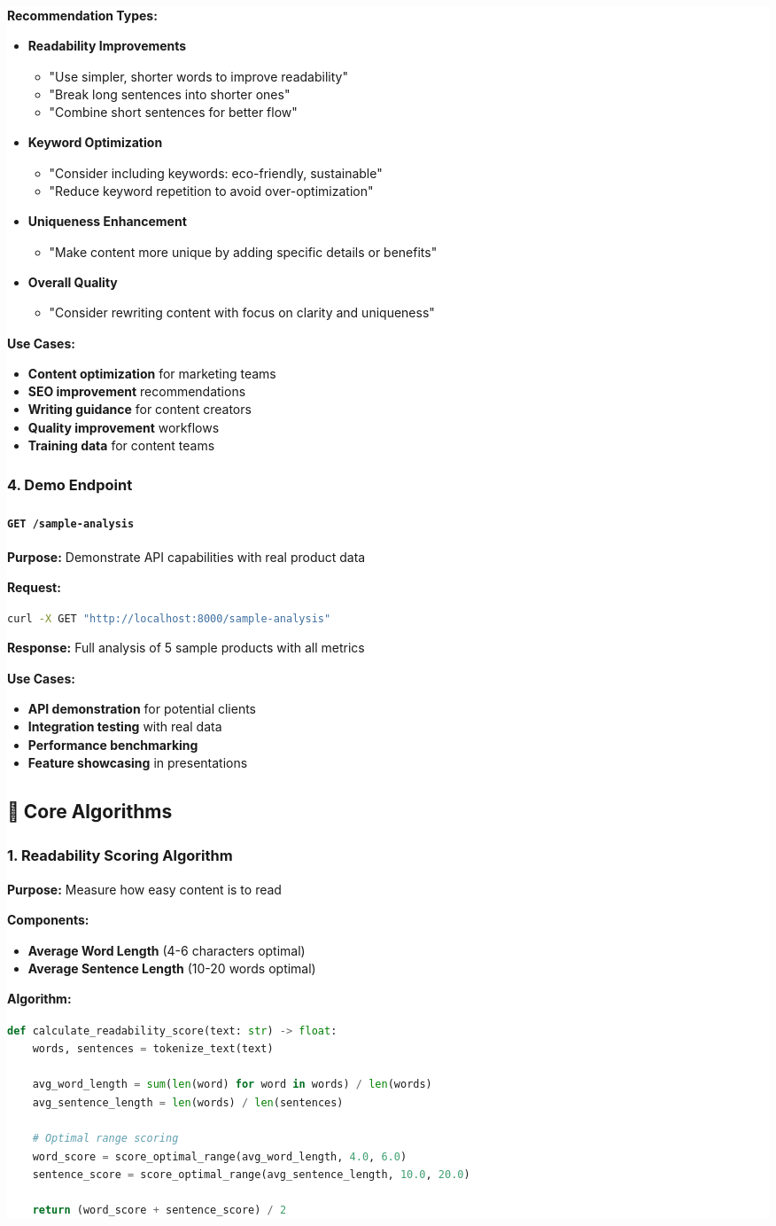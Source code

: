 **Recommendation Types:**
- **Readability Improvements**
  - "Use simpler, shorter words to improve readability"
  - "Break long sentences into shorter ones"
  - "Combine short sentences for better flow"

- **Keyword Optimization**
  - "Consider including keywords: eco-friendly, sustainable"
  - "Reduce keyword repetition to avoid over-optimization"

- **Uniqueness Enhancement**
  - "Make content more unique by adding specific details or benefits"

- **Overall Quality**
  - "Consider rewriting content with focus on clarity and uniqueness"

**Use Cases:**
- **Content optimization** for marketing teams
- **SEO improvement** recommendations
- **Writing guidance** for content creators
- **Quality improvement** workflows
- **Training data** for content teams

### 4. Demo Endpoint

#### `GET /sample-analysis`
**Purpose:** Demonstrate API capabilities with real product data

**Request:**
```bash
curl -X GET "http://localhost:8000/sample-analysis"
```

**Response:** Full analysis of 5 sample products with all metrics

**Use Cases:**
- **API demonstration** for potential clients
- **Integration testing** with real data
- **Performance benchmarking**
- **Feature showcasing** in presentations

## 🧮 Core Algorithms

### 1. Readability Scoring Algorithm

**Purpose:** Measure how easy content is to read

**Components:**
- **Average Word Length** (4-6 characters optimal)
- **Average Sentence Length** (10-20 words optimal)

**Algorithm:**
```python
def calculate_readability_score(text: str) -> float:
    words, sentences = tokenize_text(text)

    avg_word_length = sum(len(word) for word in words) / len(words)
    avg_sentence_length = len(words) / len(sentences)

    # Optimal range scoring
    word_score = score_optimal_range(avg_word_length, 4.0, 6.0)
    sentence_score = score_optimal_range(avg_sentence_length, 10.0, 20.0)

    return (word_score + sentence_score) / 2
```
